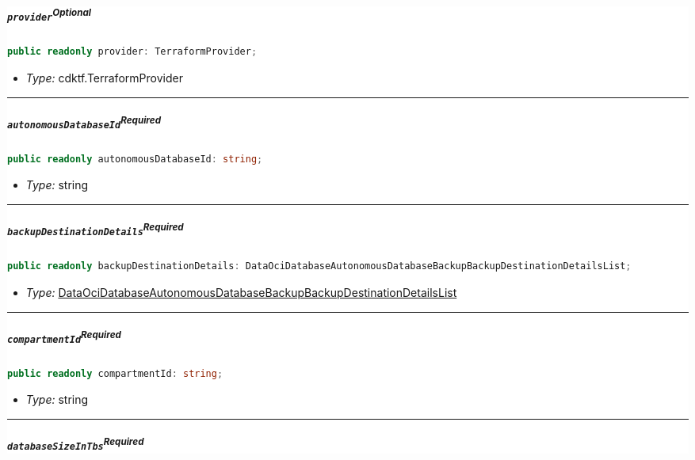 ##### `provider`<sup>Optional</sup> <a name="provider" id="rhizo-co-terraform-provider-oci.dataOciDatabaseAutonomousDatabaseBackup.DataOciDatabaseAutonomousDatabaseBackup.property.provider"></a>

```typescript
public readonly provider: TerraformProvider;
```

- *Type:* cdktf.TerraformProvider

---

##### `autonomousDatabaseId`<sup>Required</sup> <a name="autonomousDatabaseId" id="rhizo-co-terraform-provider-oci.dataOciDatabaseAutonomousDatabaseBackup.DataOciDatabaseAutonomousDatabaseBackup.property.autonomousDatabaseId"></a>

```typescript
public readonly autonomousDatabaseId: string;
```

- *Type:* string

---

##### `backupDestinationDetails`<sup>Required</sup> <a name="backupDestinationDetails" id="rhizo-co-terraform-provider-oci.dataOciDatabaseAutonomousDatabaseBackup.DataOciDatabaseAutonomousDatabaseBackup.property.backupDestinationDetails"></a>

```typescript
public readonly backupDestinationDetails: DataOciDatabaseAutonomousDatabaseBackupBackupDestinationDetailsList;
```

- *Type:* <a href="#rhizo-co-terraform-provider-oci.dataOciDatabaseAutonomousDatabaseBackup.DataOciDatabaseAutonomousDatabaseBackupBackupDestinationDetailsList">DataOciDatabaseAutonomousDatabaseBackupBackupDestinationDetailsList</a>

---

##### `compartmentId`<sup>Required</sup> <a name="compartmentId" id="rhizo-co-terraform-provider-oci.dataOciDatabaseAutonomousDatabaseBackup.DataOciDatabaseAutonomousDatabaseBackup.property.compartmentId"></a>

```typescript
public readonly compartmentId: string;
```

- *Type:* string

---

##### `databaseSizeInTbs`<sup>Required</sup> <a name="databaseSizeInTbs" id="rhizo-co-terraform-provider-oci.dataOciDatabaseAutonomousDatabaseBackup.DataOciDatabaseAutonomousDatabaseBackup.property.databaseSizeInTbs"></a>
